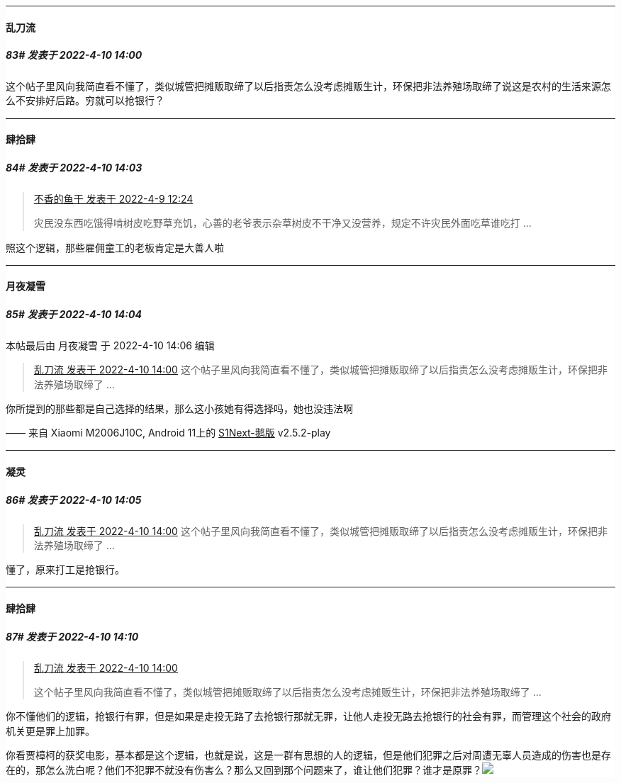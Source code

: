 *****

####  乱刀流  
##### 83#       发表于 2022-4-10 14:00

这个帖子里风向我简直看不懂了，类似城管把摊贩取缔了以后指责怎么没考虑摊贩生计，环保把非法养殖场取缔了说这是农村的生活来源怎么不安排好后路。穷就可以抢银行？

*****

####  肆拾肆  
##### 84#       发表于 2022-4-10 14:03

<blockquote><a href="httphttps://bbs.saraba1st.com/2b/forum.php?mod=redirect&amp;goto=findpost&amp;pid=55375471&amp;ptid=2063156" target="_blank">不香的鱼干 发表于 2022-4-9 12:24</a>

灾民没东西吃饿得啃树皮吃野草充饥，心善的老爷表示杂草树皮不干净又没营养，规定不许灾民外面吃草谁吃打 ...</blockquote>
照这个逻辑，那些雇佣童工的老板肯定是大善人啦

*****

####  月夜凝雪  
##### 85#       发表于 2022-4-10 14:04

 本帖最后由 月夜凝雪 于 2022-4-10 14:06 编辑 
<blockquote><a href="httphttps://bbs.saraba1st.com/2b/forum.php?mod=redirect&amp;goto=findpost&amp;pid=55389242&amp;ptid=2063156" target="_blank">乱刀流 发表于 2022-4-10 14:00</a>
这个帖子里风向我简直看不懂了，类似城管把摊贩取缔了以后指责怎么没考虑摊贩生计，环保把非法养殖场取缔了 ...</blockquote>
你所提到的那些都是自己选择的结果，那么这小孩她有得选择吗，她也没违法啊

—— 来自 Xiaomi M2006J10C, Android 11上的 [S1Next-鹅版](https://github.com/ykrank/S1-Next/releases) v2.5.2-play

*****

####  凝灵  
##### 86#       发表于 2022-4-10 14:05

<blockquote><a href="httphttps://bbs.saraba1st.com/2b/forum.php?mod=redirect&amp;goto=findpost&amp;pid=55389242&amp;ptid=2063156" target="_blank">乱刀流 发表于 2022-4-10 14:00</a>
这个帖子里风向我简直看不懂了，类似城管把摊贩取缔了以后指责怎么没考虑摊贩生计，环保把非法养殖场取缔了 ...</blockquote>
懂了，原来打工是抢银行。

*****

####  肆拾肆  
##### 87#       发表于 2022-4-10 14:10

<blockquote><a href="httphttps://bbs.saraba1st.com/2b/forum.php?mod=redirect&amp;goto=findpost&amp;pid=55389242&amp;ptid=2063156" target="_blank">乱刀流 发表于 2022-4-10 14:00</a>

这个帖子里风向我简直看不懂了，类似城管把摊贩取缔了以后指责怎么没考虑摊贩生计，环保把非法养殖场取缔了 ...</blockquote>
你不懂他们的逻辑，抢银行有罪，但是如果是走投无路了去抢银行那就无罪，让他人走投无路去抢银行的社会有罪，而管理这个社会的政府机关更是罪上加罪。

你看贾樟柯的获奖电影，基本都是这个逻辑，也就是说，这是一群有思想的人的逻辑，但是他们犯罪之后对周遭无辜人员造成的伤害也是存在的，那怎么洗白呢？他们不犯罪不就没有伤害么？那么又回到那个问题来了，谁让他们犯罪？谁才是原罪？<img src="https://static.saraba1st.com/image/smiley/face2017/037.png" referrerpolicy="no-referrer">
